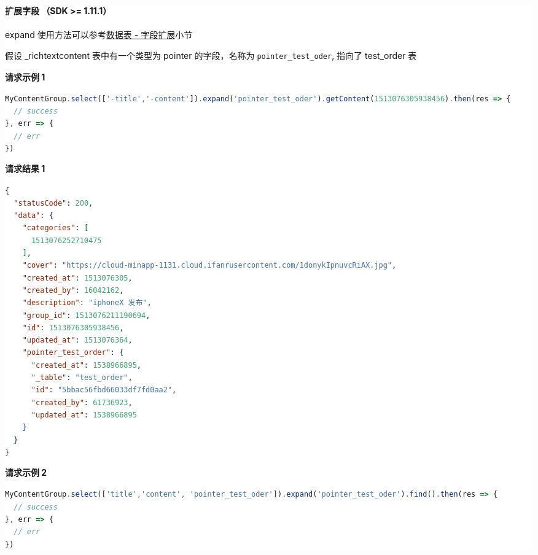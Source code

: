 #### 扩展字段 （SDK >= 1.11.1）

expand 使用方法可以参考[数据表 - 字段扩展](/js-sdk/schema/select-and-expand.md)小节

假设 _richtextcontent 表中有一个类型为 pointer 的字段，名称为 `pointer_test_oder`, 指向了 test_order 表

**请求示例 1**
```js
MyContentGroup.select(['-title','-content']).expand('pointer_test_oder').getContent(1513076305938456).then(res => {
  // success
}, err => {
  // err
})
```

**请求结果 1**

```json
{
  "statusCode": 200,
  "data": {
    "categories": [
      1513076252710475
    ],
    "cover": "https://cloud-minapp-1131.cloud.ifanrusercontent.com/1donykIpnuvcRiAX.jpg",
    "created_at": 1513076305,
    "created_by": 16042162,
    "description": "iphoneX 发布",
    "group_id": 1513076211190694,
    "id": 1513076305938456,
    "updated_at": 1513076364,
    "pointer_test_order": {
      "created_at": 1538966895,
      "_table": "test_order",
      "id": "5bbac56fbd66033df7fd0aa2",
      "created_by": 61736923,
      "updated_at": 1538966895
    }
  }
}

```


**请求示例 2**
```js
MyContentGroup.select(['title','content', 'pointer_test_oder']).expand('pointer_test_oder').find().then(res => {
  // success
}, err => {
  // err
})
```
